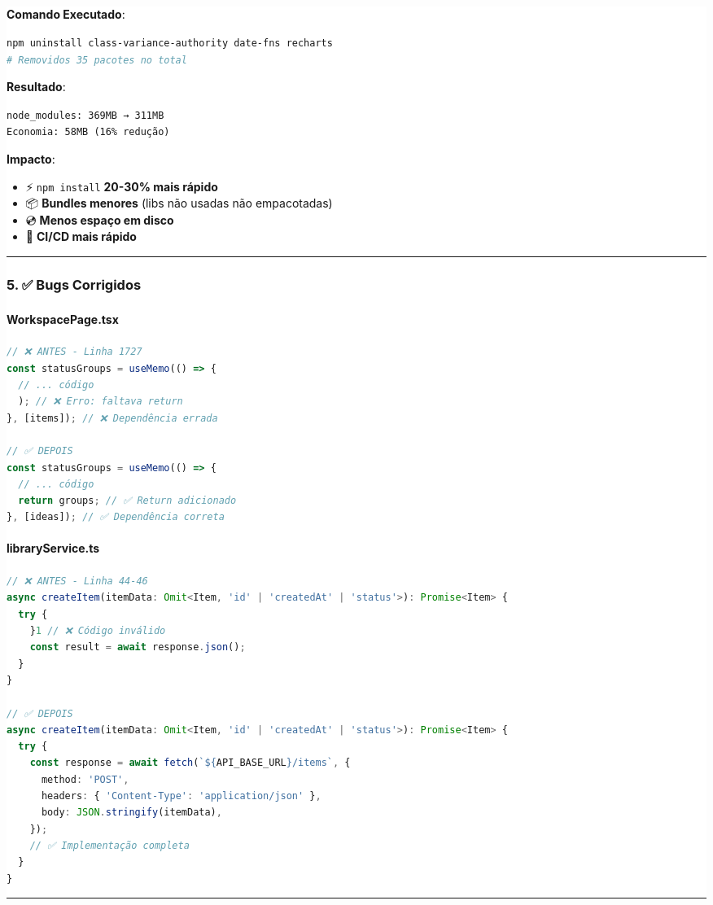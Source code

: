 **Comando Executado**:
```bash
npm uninstall class-variance-authority date-fns recharts
# Removidos 35 pacotes no total
```

**Resultado**:
```
node_modules: 369MB → 311MB
Economia: 58MB (16% redução)
```

**Impacto**:
- ⚡ `npm install` **20-30% mais rápido**
- 📦 **Bundles menores** (libs não usadas não empacotadas)
- 💿 **Menos espaço em disco**
- 🚀 **CI/CD mais rápido**

---

### 5. ✅ Bugs Corrigidos

#### WorkspacePage.tsx
```typescript
// ❌ ANTES - Linha 1727
const statusGroups = useMemo(() => {
  // ... código
  ); // ❌ Erro: faltava return
}, [items]); // ❌ Dependência errada

// ✅ DEPOIS
const statusGroups = useMemo(() => {
  // ... código
  return groups; // ✅ Return adicionado
}, [ideas]); // ✅ Dependência correta
```

#### libraryService.ts
```typescript
// ❌ ANTES - Linha 44-46
async createItem(itemData: Omit<Item, 'id' | 'createdAt' | 'status'>): Promise<Item> {
  try {
    }1 // ❌ Código inválido
    const result = await response.json();
  }
}

// ✅ DEPOIS
async createItem(itemData: Omit<Item, 'id' | 'createdAt' | 'status'>): Promise<Item> {
  try {
    const response = await fetch(`${API_BASE_URL}/items`, {
      method: 'POST',
      headers: { 'Content-Type': 'application/json' },
      body: JSON.stringify(itemData),
    });
    // ✅ Implementação completa
  }
}
```

---
